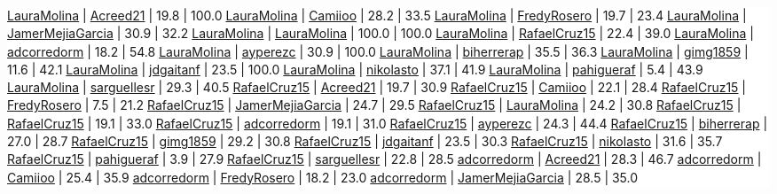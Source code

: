 [LauraMolina](http://www.ironhacks.com/preview/LauraMolina/webapp_phase2/index.html) | [Acreed21](http://www.ironhacks.com/preview/Acreed21/webapp_phase3/index.html) | 19.8 | 100.0
[LauraMolina](http://www.ironhacks.com/preview/LauraMolina/webapp_phase2/index.html) | [Camiioo](http://www.ironhacks.com/preview/Camiioo/webapp_phase3/index.html) | 28.2 | 33.5
[LauraMolina](http://www.ironhacks.com/preview/LauraMolina/webapp_phase2/index.html) | [FredyRosero](http://www.ironhacks.com/preview/FredyRosero/webapp_phase3/index.html) | 19.7 | 23.4
[LauraMolina](http://www.ironhacks.com/preview/LauraMolina/webapp_phase2/index.html) | [JamerMejiaGarcia](http://www.ironhacks.com/preview/JamerMejiaGarcia/webapp_phase3/index.html) | 30.9 | 32.2
[LauraMolina](http://www.ironhacks.com/preview/LauraMolina/webapp_phase2/index.html) | [LauraMolina](http://www.ironhacks.com/preview/LauraMolina/webapp_phase3/index.html) | 100.0 | 100.0
[LauraMolina](http://www.ironhacks.com/preview/LauraMolina/webapp_phase2/index.html) | [RafaelCruz15](http://www.ironhacks.com/preview/RafaelCruz15/webapp_phase3/index.html) | 22.4 | 39.0
[LauraMolina](http://www.ironhacks.com/preview/LauraMolina/webapp_phase2/index.html) | [adcorredorm](http://www.ironhacks.com/preview/adcorredorm/webapp_phase3/index.html) | 18.2 | 54.8
[LauraMolina](http://www.ironhacks.com/preview/LauraMolina/webapp_phase2/index.html) | [ayperezc](http://www.ironhacks.com/preview/ayperezc/webapp_phase3/index.html) | 30.9 | 100.0
[LauraMolina](http://www.ironhacks.com/preview/LauraMolina/webapp_phase2/index.html) | [biherrerap](http://www.ironhacks.com/preview/biherrerap/webapp_phase3/index.html) | 35.5 | 36.3
[LauraMolina](http://www.ironhacks.com/preview/LauraMolina/webapp_phase2/index.html) | [gimg1859](http://www.ironhacks.com/preview/gimg1859/webapp_phase3/index.html) | 11.6 | 42.1
[LauraMolina](http://www.ironhacks.com/preview/LauraMolina/webapp_phase2/index.html) | [jdgaitanf](http://www.ironhacks.com/preview/jdgaitanf/webapp_phase3/index.html) | 23.5 | 100.0
[LauraMolina](http://www.ironhacks.com/preview/LauraMolina/webapp_phase2/index.html) | [nikolasto](http://www.ironhacks.com/preview/nikolasto/webapp_phase3/index.html) | 37.1 | 41.9
[LauraMolina](http://www.ironhacks.com/preview/LauraMolina/webapp_phase2/index.html) | [pahigueraf](http://www.ironhacks.com/preview/pahigueraf/webapp_phase3/index.html) | 5.4 | 43.9
[LauraMolina](http://www.ironhacks.com/preview/LauraMolina/webapp_phase2/index.html) | [sarguellesr](http://www.ironhacks.com/preview/sarguellesr/webapp_phase3/index.html) | 29.3 | 40.5
[RafaelCruz15](http://www.ironhacks.com/preview/RafaelCruz15/webapp_phase2/index.html) | [Acreed21](http://www.ironhacks.com/preview/Acreed21/webapp_phase3/index.html) | 19.7 | 30.9
[RafaelCruz15](http://www.ironhacks.com/preview/RafaelCruz15/webapp_phase2/index.html) | [Camiioo](http://www.ironhacks.com/preview/Camiioo/webapp_phase3/index.html) | 22.1 | 28.4
[RafaelCruz15](http://www.ironhacks.com/preview/RafaelCruz15/webapp_phase2/index.html) | [FredyRosero](http://www.ironhacks.com/preview/FredyRosero/webapp_phase3/index.html) | 7.5 | 21.2
[RafaelCruz15](http://www.ironhacks.com/preview/RafaelCruz15/webapp_phase2/index.html) | [JamerMejiaGarcia](http://www.ironhacks.com/preview/JamerMejiaGarcia/webapp_phase3/index.html) | 24.7 | 29.5
[RafaelCruz15](http://www.ironhacks.com/preview/RafaelCruz15/webapp_phase2/index.html) | [LauraMolina](http://www.ironhacks.com/preview/LauraMolina/webapp_phase3/index.html) | 24.2 | 30.8
[RafaelCruz15](http://www.ironhacks.com/preview/RafaelCruz15/webapp_phase2/index.html) | [RafaelCruz15](http://www.ironhacks.com/preview/RafaelCruz15/webapp_phase3/index.html) | 19.1 | 33.0
[RafaelCruz15](http://www.ironhacks.com/preview/RafaelCruz15/webapp_phase2/index.html) | [adcorredorm](http://www.ironhacks.com/preview/adcorredorm/webapp_phase3/index.html) | 19.1 | 31.0
[RafaelCruz15](http://www.ironhacks.com/preview/RafaelCruz15/webapp_phase2/index.html) | [ayperezc](http://www.ironhacks.com/preview/ayperezc/webapp_phase3/index.html) | 24.3 | 44.4
[RafaelCruz15](http://www.ironhacks.com/preview/RafaelCruz15/webapp_phase2/index.html) | [biherrerap](http://www.ironhacks.com/preview/biherrerap/webapp_phase3/index.html) | 27.0 | 28.7
[RafaelCruz15](http://www.ironhacks.com/preview/RafaelCruz15/webapp_phase2/index.html) | [gimg1859](http://www.ironhacks.com/preview/gimg1859/webapp_phase3/index.html) | 29.2 | 30.8
[RafaelCruz15](http://www.ironhacks.com/preview/RafaelCruz15/webapp_phase2/index.html) | [jdgaitanf](http://www.ironhacks.com/preview/jdgaitanf/webapp_phase3/index.html) | 23.5 | 30.3
[RafaelCruz15](http://www.ironhacks.com/preview/RafaelCruz15/webapp_phase2/index.html) | [nikolasto](http://www.ironhacks.com/preview/nikolasto/webapp_phase3/index.html) | 31.6 | 35.7
[RafaelCruz15](http://www.ironhacks.com/preview/RafaelCruz15/webapp_phase2/index.html) | [pahigueraf](http://www.ironhacks.com/preview/pahigueraf/webapp_phase3/index.html) | 3.9 | 27.9
[RafaelCruz15](http://www.ironhacks.com/preview/RafaelCruz15/webapp_phase2/index.html) | [sarguellesr](http://www.ironhacks.com/preview/sarguellesr/webapp_phase3/index.html) | 22.8 | 28.5
[adcorredorm](http://www.ironhacks.com/preview/adcorredorm/webapp_phase2/index.html) | [Acreed21](http://www.ironhacks.com/preview/Acreed21/webapp_phase3/index.html) | 28.3 | 46.7
[adcorredorm](http://www.ironhacks.com/preview/adcorredorm/webapp_phase2/index.html) | [Camiioo](http://www.ironhacks.com/preview/Camiioo/webapp_phase3/index.html) | 25.4 | 35.9
[adcorredorm](http://www.ironhacks.com/preview/adcorredorm/webapp_phase2/index.html) | [FredyRosero](http://www.ironhacks.com/preview/FredyRosero/webapp_phase3/index.html) | 18.2 | 23.0
[adcorredorm](http://www.ironhacks.com/preview/adcorredorm/webapp_phase2/index.html) | [JamerMejiaGarcia](http://www.ironhacks.com/preview/JamerMejiaGarcia/webapp_phase3/index.html) | 28.5 | 35.0